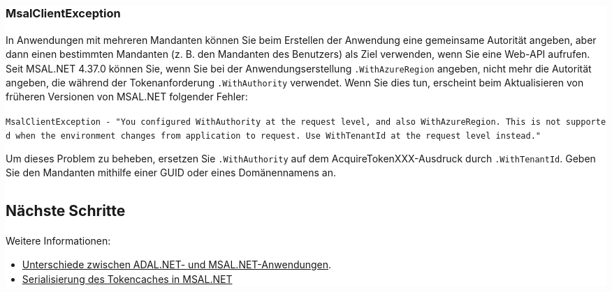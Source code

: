 ### <a name="msalclientexception"></a>MsalClientException

In Anwendungen mit mehreren Mandanten können Sie beim Erstellen der Anwendung eine gemeinsame Autorität angeben, aber dann einen bestimmten Mandanten (z. B. den Mandanten des Benutzers) als Ziel verwenden, wenn Sie eine Web-API aufrufen. Seit MSAL.NET 4.37.0 können Sie, wenn Sie bei der Anwendungserstellung `.WithAzureRegion` angeben, nicht mehr die Autorität angeben, die während der Tokenanforderung `.WithAuthority` verwendet. Wenn Sie dies tun, erscheint beim Aktualisieren von früheren Versionen von MSAL.NET folgender Fehler:

  `MsalClientException - "You configured WithAuthority at the request level, and also WithAzureRegion. This is not supported when the environment changes from application to request. Use WithTenantId at the request level instead."`

Um dieses Problem zu beheben, ersetzen Sie `.WithAuthority` auf dem AcquireTokenXXX-Ausdruck durch `.WithTenantId`. Geben Sie den Mandanten mithilfe einer GUID oder eines Domänennamens an.

## <a name="next-steps"></a>Nächste Schritte

Weitere Informationen:
- [Unterschiede zwischen ADAL.NET- und MSAL.NET-Anwendungen](msal-net-differences-adal-net.md).
- [Serialisierung des Tokencaches in MSAL.NET](msal-net-token-cache-serialization.md)